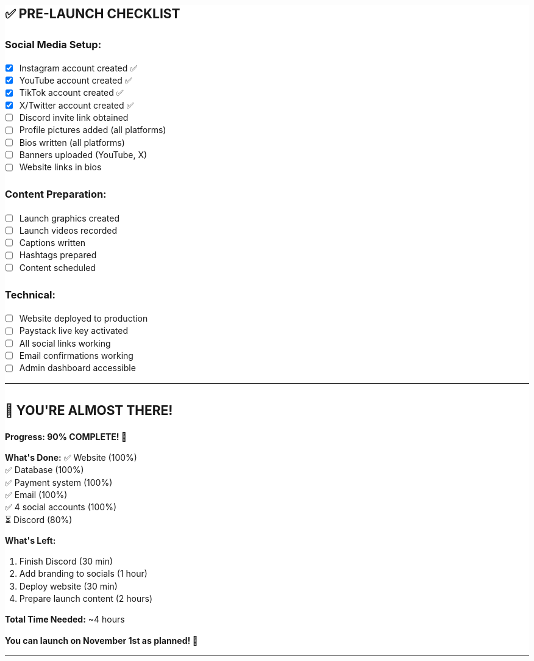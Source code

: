 ## ✅ PRE-LAUNCH CHECKLIST

### **Social Media Setup:**
- [x] Instagram account created ✅
- [x] YouTube account created ✅
- [x] TikTok account created ✅
- [x] X/Twitter account created ✅
- [ ] Discord invite link obtained
- [ ] Profile pictures added (all platforms)
- [ ] Bios written (all platforms)
- [ ] Banners uploaded (YouTube, X)
- [ ] Website links in bios

### **Content Preparation:**
- [ ] Launch graphics created
- [ ] Launch videos recorded
- [ ] Captions written
- [ ] Hashtags prepared
- [ ] Content scheduled

### **Technical:**
- [ ] Website deployed to production
- [ ] Paystack live key activated
- [ ] All social links working
- [ ] Email confirmations working
- [ ] Admin dashboard accessible

---

## 🎊 YOU'RE ALMOST THERE!

**Progress: 90% COMPLETE! 🎉**

**What's Done:**
✅ Website (100%)  
✅ Database (100%)  
✅ Payment system (100%)  
✅ Email (100%)  
✅ 4 social accounts (100%)  
⏳ Discord (80%)  

**What's Left:**
1. Finish Discord (30 min)
2. Add branding to socials (1 hour)
3. Deploy website (30 min)
4. Prepare launch content (2 hours)

**Total Time Needed:** ~4 hours

**You can launch on November 1st as planned! 🚀**

---
